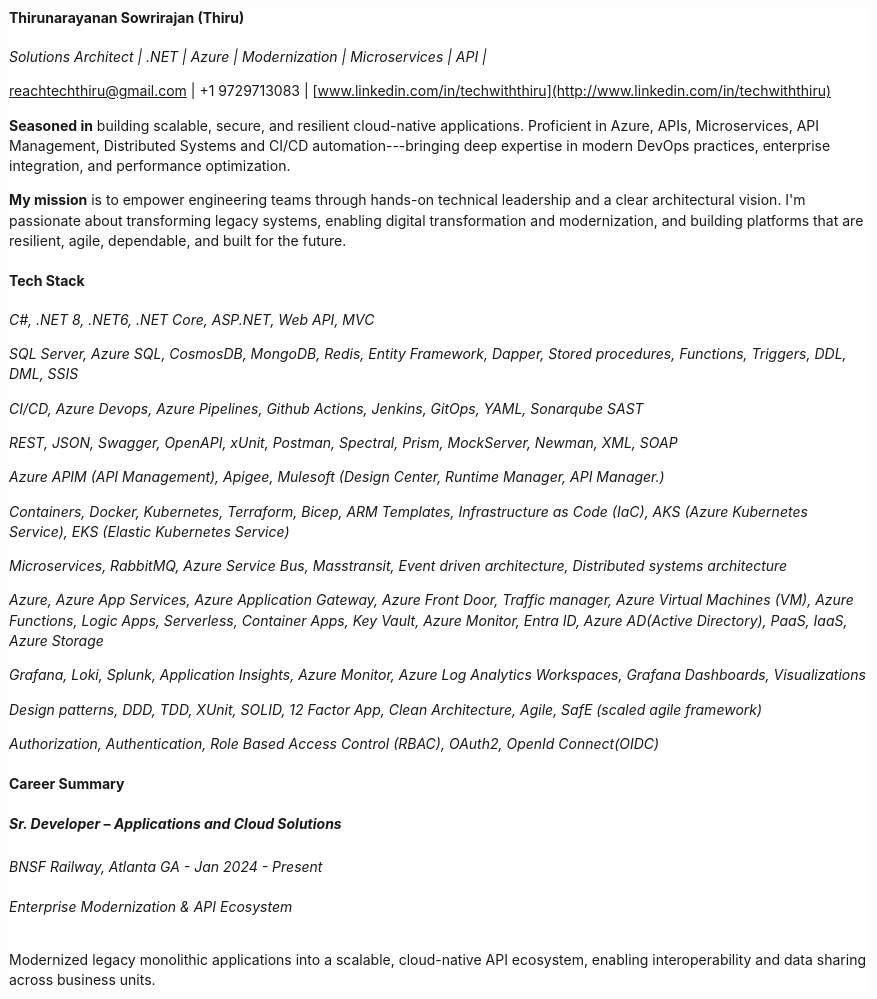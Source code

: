 #### Thirunarayanan Sowrirajan (Thiru)

_Solutions Architect \| .NET \| Azure \| Modernization \| Microservices \| API \|_

[reachtechthiru@gmail.com](mailto:reachtechthiru@gmail.com) \| +1 9729713083 \| [www.linkedin.com/in/techwiththiru](http://www.linkedin.com/in/techwiththiru)

**Seasoned in** building scalable, secure, and resilient cloud-native applications. Proficient in Azure, APIs, Microservices, API Management, Distributed Systems and CI/CD automation---bringing deep expertise in modern DevOps practices, enterprise integration, and performance optimization.

**My mission** is to empower engineering teams through hands-on technical leadership and a clear architectural vision. I'm passionate
about transforming legacy systems, enabling digital transformation and modernization, and building platforms that are resilient, agile,
dependable, and built for the future.

#### Tech Stack

*C#, .NET 8, .NET6, .NET Core, ASP.NET, Web API, MVC*

*SQL Server, Azure SQL, CosmosDB, MongoDB, Redis, Entity Framework, Dapper, Stored procedures, Functions, Triggers, DDL, DML, SSIS*

*CI/CD, Azure Devops, Azure Pipelines, Github Actions, Jenkins, GitOps, YAML, Sonarqube SAST*

*REST, JSON, Swagger, OpenAPI, xUnit, Postman, Spectral, Prism, MockServer, Newman, XML, SOAP*

*Azure APIM (API Management), Apigee, Mulesoft (Design Center, Runtime Manager, API Manager.)*

*Containers, Docker, Kubernetes, Terraform, Bicep, ARM Templates, Infrastructure as Code (IaC), AKS (Azure Kubernetes Service), EKS (Elastic Kubernetes Service)*

*Microservices, RabbitMQ, Azure Service Bus, Masstransit, Event driven architecture, Distributed systems architecture*

*Azure, Azure App Services, Azure Application Gateway, Azure Front Door, Traffic manager, Azure Virtual Machines (VM), Azure Functions, Logic Apps, Serverless, Container Apps, Key Vault, Azure Monitor, Entra ID, Azure AD(Active Directory), PaaS, IaaS, Azure Storage*

*Grafana, Loki, Splunk, Application Insights, Azure Monitor, Azure Log Analytics Workspaces, Grafana Dashboards, Visualizations*

*Design patterns, DDD, TDD, XUnit, SOLID, 12 Factor App, Clean Architecture, Agile, SafE (scaled agile framework)*

*Authorization, Authentication, Role Based Access Control (RBAC), OAuth2, OpenId Connect(OIDC)*

#### Career Summary

##### Sr. Developer – Applications and Cloud Solutions

*BNSF Railway, Atlanta GA - Jan 2024 - Present*

###### Enterprise Modernization & API Ecosystem

Modernized legacy monolithic applications into a scalable, cloud-native API ecosystem, enabling interoperability and data sharing across business units.
